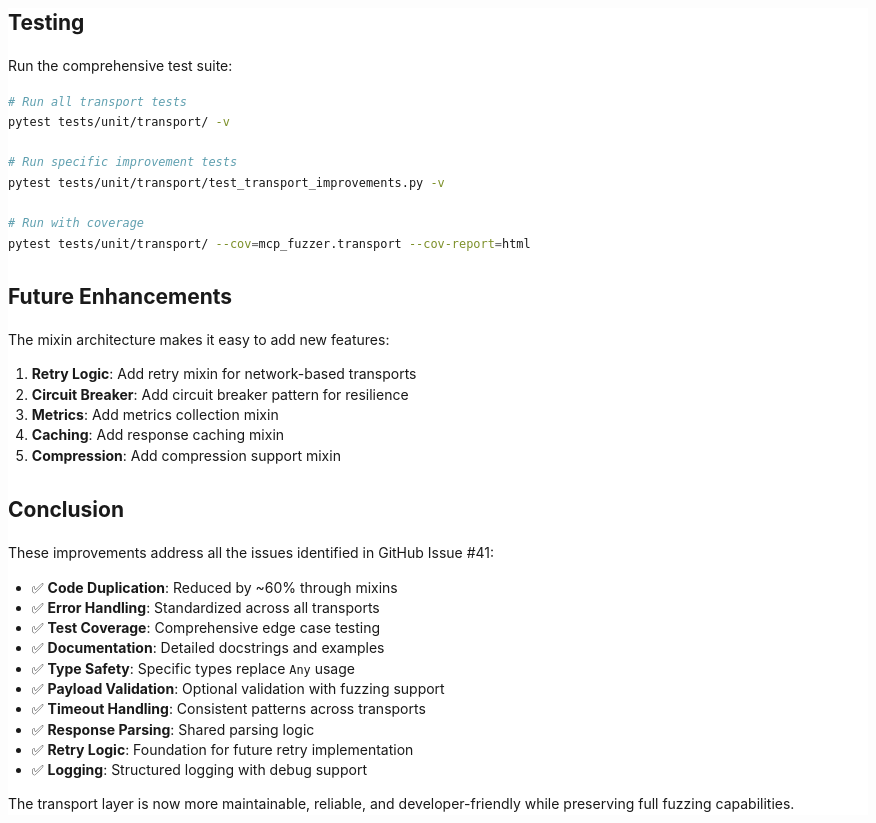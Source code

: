 ## Testing

Run the comprehensive test suite:

```bash
# Run all transport tests
pytest tests/unit/transport/ -v

# Run specific improvement tests
pytest tests/unit/transport/test_transport_improvements.py -v

# Run with coverage
pytest tests/unit/transport/ --cov=mcp_fuzzer.transport --cov-report=html
```

## Future Enhancements

The mixin architecture makes it easy to add new features:

1. **Retry Logic**: Add retry mixin for network-based transports
2. **Circuit Breaker**: Add circuit breaker pattern for resilience
3. **Metrics**: Add metrics collection mixin
4. **Caching**: Add response caching mixin
5. **Compression**: Add compression support mixin

## Conclusion

These improvements address all the issues identified in GitHub Issue #41:

- ✅ **Code Duplication**: Reduced by ~60% through mixins
- ✅ **Error Handling**: Standardized across all transports
- ✅ **Test Coverage**: Comprehensive edge case testing
- ✅ **Documentation**: Detailed docstrings and examples
- ✅ **Type Safety**: Specific types replace `Any` usage
- ✅ **Payload Validation**: Optional validation with fuzzing support
- ✅ **Timeout Handling**: Consistent patterns across transports
- ✅ **Response Parsing**: Shared parsing logic
- ✅ **Retry Logic**: Foundation for future retry implementation
- ✅ **Logging**: Structured logging with debug support

The transport layer is now more maintainable, reliable, and developer-friendly while preserving full fuzzing capabilities.
